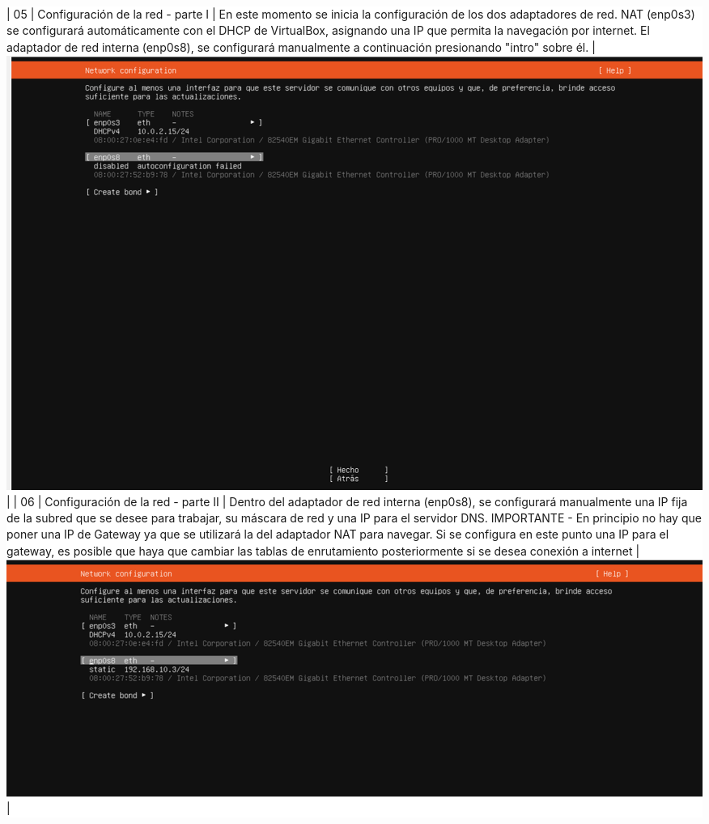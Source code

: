 | 05 | Configuración de la red - parte I    | En este momento se inicia la configuración de los dos adaptadores de red. NAT (enp0s3) se configurará automáticamente con el DHCP de VirtualBox, asignando una IP que permita la navegación por internet. El adaptador de red interna (enp0s8), se configurará manualmente a continuación presionando "intro" sobre él.  | ![img](./assets/00/05_instalacion_linux_server_2404.png)   |
| 06 | Configuración de la red - parte II   | Dentro del adaptador de red interna (enp0s8), se configurará manualmente una IP fija de la subred que se desee para trabajar, su máscara de red y una IP para el servidor DNS. IMPORTANTE - En principio no hay que poner una IP de Gateway ya que se utilizará la del adaptador NAT para navegar. Si se configura en este punto una IP para el gateway, es posible que haya que cambiar las tablas de enrutamiento posteriormente si se desea conexión a internet | ![img](./assets/00/06_instalacion_linux_server_2404.png)   |